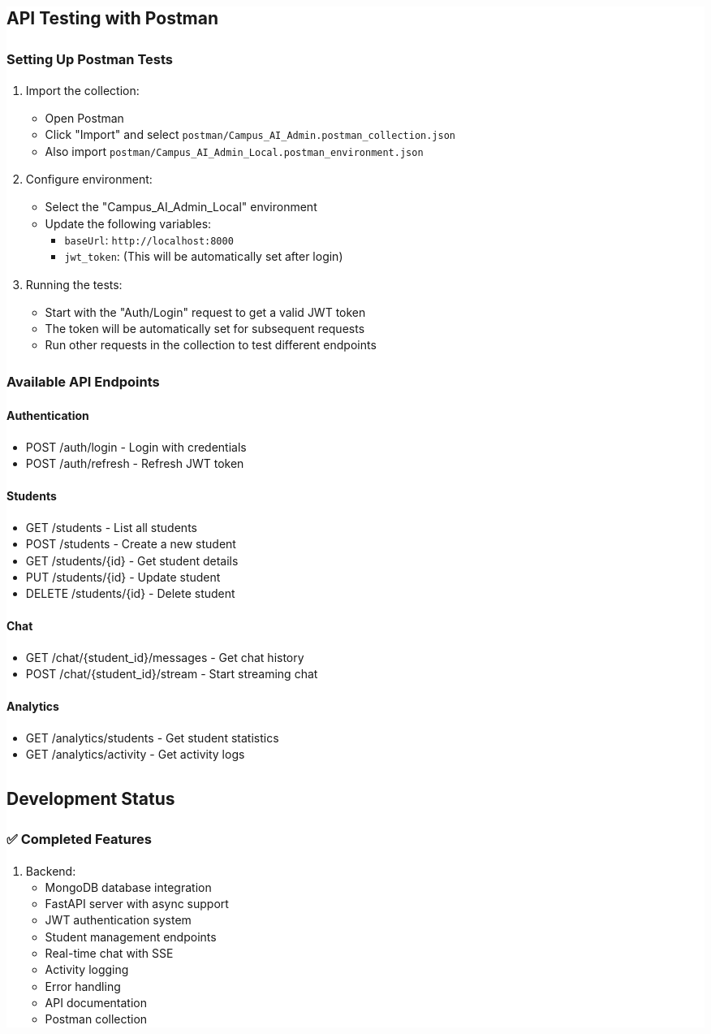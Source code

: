 ## API Testing with Postman

### Setting Up Postman Tests

1. Import the collection:
   - Open Postman
   - Click "Import" and select `postman/Campus_AI_Admin.postman_collection.json`
   - Also import `postman/Campus_AI_Admin_Local.postman_environment.json`

2. Configure environment:
   - Select the "Campus_AI_Admin_Local" environment
   - Update the following variables:
     - `baseUrl`: `http://localhost:8000`
     - `jwt_token`: (This will be automatically set after login)

3. Running the tests:
   - Start with the "Auth/Login" request to get a valid JWT token
   - The token will be automatically set for subsequent requests
   - Run other requests in the collection to test different endpoints

### Available API Endpoints

#### Authentication

- POST /auth/login - Login with credentials
- POST /auth/refresh - Refresh JWT token

#### Students

- GET /students - List all students
- POST /students - Create a new student
- GET /students/{id} - Get student details
- PUT /students/{id} - Update student
- DELETE /students/{id} - Delete student

#### Chat

- GET /chat/{student_id}/messages - Get chat history
- POST /chat/{student_id}/stream - Start streaming chat

#### Analytics

- GET /analytics/students - Get student statistics
- GET /analytics/activity - Get activity logs

## Development Status

### ✅ Completed Features

1. Backend:
   - MongoDB database integration
   - FastAPI server with async support
   - JWT authentication system
   - Student management endpoints
   - Real-time chat with SSE
   - Activity logging
   - Error handling
   - API documentation
   - Postman collection
